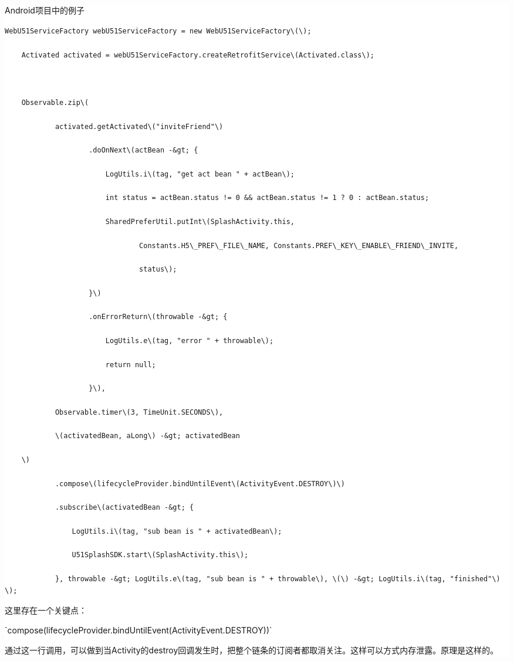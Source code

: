     

Android项目中的例子



    WebU51ServiceFactory webU51ServiceFactory = new WebU51ServiceFactory\(\);

        Activated activated = webU51ServiceFactory.createRetrofitService\(Activated.class\);



        Observable.zip\(

                activated.getActivated\("inviteFriend"\)

                        .doOnNext\(actBean -&gt; {

                            LogUtils.i\(tag, "get act bean " + actBean\);

                            int status = actBean.status != 0 && actBean.status != 1 ? 0 : actBean.status;

                            SharedPreferUtil.putInt\(SplashActivity.this,

                                    Constants.H5\_PREF\_FILE\_NAME, Constants.PREF\_KEY\_ENABLE\_FRIEND\_INVITE,

                                    status\);

                        }\)

                        .onErrorReturn\(throwable -&gt; {

                            LogUtils.e\(tag, "error " + throwable\);

                            return null;

                        }\),

                Observable.timer\(3, TimeUnit.SECONDS\),

                \(activatedBean, aLong\) -&gt; activatedBean

        \)

                .compose\(lifecycleProvider.bindUntilEvent\(ActivityEvent.DESTROY\)\)

                .subscribe\(activatedBean -&gt; {

                    LogUtils.i\(tag, "sub bean is " + activatedBean\);

                    U51SplashSDK.start\(SplashActivity.this\);

                }, throwable -&gt; LogUtils.e\(tag, "sub bean is " + throwable\), \(\) -&gt; LogUtils.i\(tag, "finished"\)\);

                

                

这里存在一个关键点：



\`compose\(lifecycleProvider.bindUntilEvent\(ActivityEvent.DESTROY\)\)\`



通过这一行调用，可以做到当Activity的destroy回调发生时，把整个链条的订阅者都取消关注。这样可以方式内存泄露。原理是这样的。

